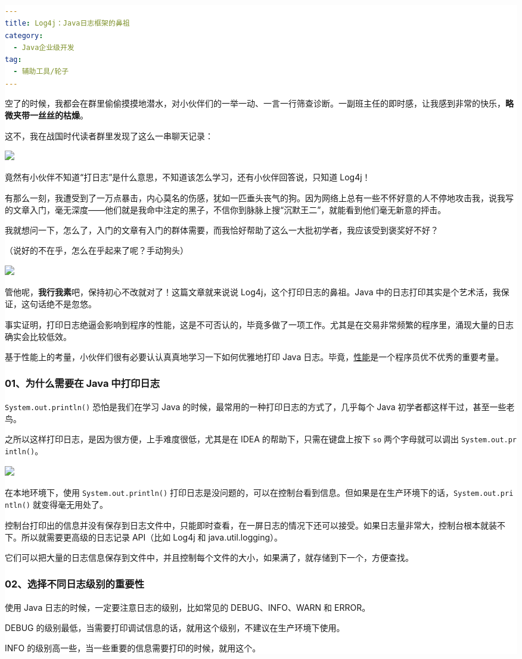 ```yaml
---
title: Log4j：Java日志框架的鼻祖
category:
  - Java企业级开发
tag:
  - 辅助工具/轮子
---
```




空了的时候，我都会在群里偷偷摸摸地潜水，对小伙伴们的一举一动、一言一行筛查诊断。一副班主任的即时感，让我感到非常的快乐，**略微夹带一丝丝的枯燥**。

这不，我在战国时代读者群里发现了这么一串聊天记录：

![](https://cdn.tobebetterjavaer.com/tobebetterjavaer/images/gongju/log4j-cacd9e88-4a4d-4127-a18b-f99b2e2296a3.png)

竟然有小伙伴不知道“打日志”是什么意思，不知道该怎么学习，还有小伙伴回答说，只知道 Log4j！

有那么一刻，我遭受到了一万点暴击，内心莫名的伤感，犹如一匹垂头丧气的狗。因为网络上总有一些不怀好意的人不停地攻击我，说我写的文章入门，毫无深度——他们就是我命中注定的黑子，不信你到脉脉上搜“沉默王二”，就能看到他们毫无新意的抨击。

我就想问一下，怎么了，入门的文章有入门的群体需要，而我恰好帮助了这么一大批初学者，我应该受到褒奖好不好？

（说好的不在乎，怎么在乎起来了呢？手动狗头）

![](https://cdn.tobebetterjavaer.com/tobebetterjavaer/images/gongju/log4j-58282c4d-8178-45bd-8ba3-26740f6dd4a3.png)


管他呢，**我行我素**吧，保持初心不改就对了！这篇文章就来说说 Log4j，这个打印日志的鼻祖。Java 中的日志打印其实是个艺术活，我保证，这句话绝不是忽悠。

事实证明，打印日志绝逼会影响到程序的性能，这是不可否认的，毕竟多做了一项工作。尤其是在交易非常频繁的程序里，涌现大量的日志确实会比较低效。

基于性能上的考量，小伙伴们很有必要认认真真地学习一下如何优雅地打印 Java 日志。毕竟，[性能](https://mp.weixin.qq.com/s/vEt_ypvByKS-oCsuRmpgUw)是一个程序员优不优秀的重要考量。

### 01、为什么需要在 Java 中打印日志

`System.out.println()` 恐怕是我们在学习 Java 的时候，最常用的一种打印日志的方式了，几乎每个 Java 初学者都这样干过，甚至一些老鸟。

之所以这样打印日志，是因为很方便，上手难度很低，尤其是在 IDEA 的帮助下，只需在键盘上按下 `so` 两个字母就可以调出 `System.out.println()`。

![](https://cdn.tobebetterjavaer.com/tobebetterjavaer/images/gongju/log4j-64dbb12b-8f6b-4ee3-ab5a-60519dd9112f.png)

在本地环境下，使用 `System.out.println()` 打印日志是没问题的，可以在控制台看到信息。但如果是在生产环境下的话，`System.out.println()` 就变得毫无用处了。

控制台打印出的信息并没有保存到日志文件中，只能即时查看，在一屏日志的情况下还可以接受。如果日志量非常大，控制台根本就装不下。所以就需要更高级的日志记录 API（比如 Log4j 和 java.util.logging）。

它们可以把大量的日志信息保存到文件中，并且控制每个文件的大小，如果满了，就存储到下一个，方便查找。

### 02、选择不同日志级别的重要性

使用 Java 日志的时候，一定要注意日志的级别，比如常见的 DEBUG、INFO、WARN 和 ERROR。

DEBUG 的级别最低，当需要打印调试信息的话，就用这个级别，不建议在生产环境下使用。

INFO 的级别高一些，当一些重要的信息需要打印的时候，就用这个。
